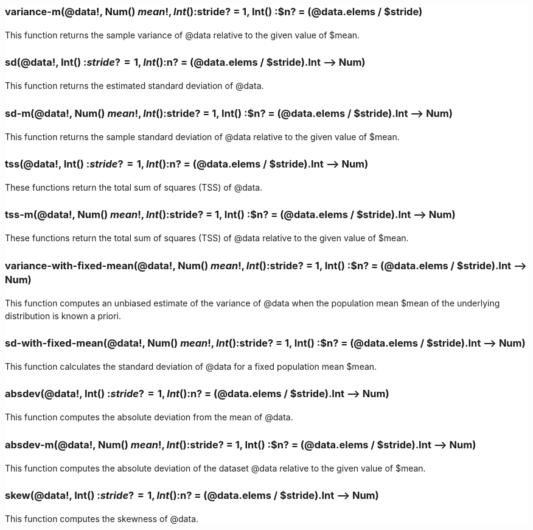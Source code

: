 ### variance-m(@data!, Num() $mean!, Int() :$stride? = 1, Int() :$n? = (@data.elems / $stride)

This function returns the sample variance of @data relative to the given value of $mean.

### sd(@data!, Int() :$stride? = 1, Int() :$n? = (@data.elems / $stride).Int --> Num)

This function returns the estimated standard deviation of @data.

### sd-m(@data!, Num() $mean!, Int() :$stride? = 1, Int() :$n? = (@data.elems / $stride).Int --> Num)

This function returns the sample standard deviation of @data relative to the given value of $mean.

### tss(@data!, Int() :$stride? = 1, Int() :$n? = (@data.elems / $stride).Int --> Num)

These functions return the total sum of squares (TSS) of @data.

### tss-m(@data!, Num() $mean!, Int() :$stride? = 1, Int() :$n? = (@data.elems / $stride).Int --> Num)

These functions return the total sum of squares (TSS) of @data relative to the given value of $mean.

### variance-with-fixed-mean(@data!, Num() $mean!, Int() :$stride? = 1, Int() :$n? = (@data.elems / $stride).Int --> Num)

This function computes an unbiased estimate of the variance of @data when the population mean $mean of the underlying distribution is known a priori.

### sd-with-fixed-mean(@data!, Num() $mean!, Int() :$stride? = 1, Int() :$n? = (@data.elems / $stride).Int --> Num)

This function calculates the standard deviation of @data for a fixed population mean $mean.

### absdev(@data!, Int() :$stride? = 1, Int() :$n? = (@data.elems / $stride).Int --> Num)

This function computes the absolute deviation from the mean of @data.

### absdev-m(@data!, Num() $mean!, Int() :$stride? = 1, Int() :$n? = (@data.elems / $stride).Int --> Num)

This function computes the absolute deviation of the dataset @data relative to the given value of $mean.

### skew(@data!, Int() :$stride? = 1, Int() :$n? = (@data.elems / $stride).Int --> Num)

This function computes the skewness of @data.
